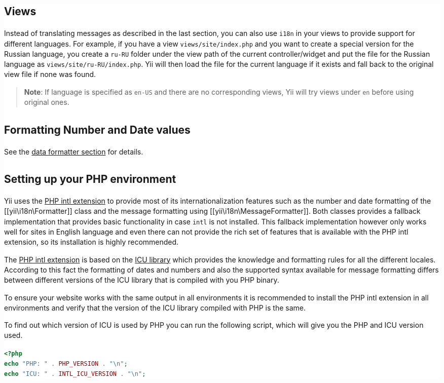 Views
-----

Instead of translating messages as described in the last section,
you can also use `i18n` in your views to provide support for different languages. For example, if you have a view `views/site/index.php` and
you want to create a special version for the Russian language, you create a `ru-RU` folder under the view path of the current controller/widget and
put the file for the Russian language as `views/site/ru-RU/index.php`. Yii will then load the file for the current language if it exists
and fall back to the original view file if none was found.

> **Note**: If language is specified as `en-US` and there are no corresponding views, Yii will try views under `en`
> before using original ones.


Formatting Number and Date values
---------------------------------

See the [data formatter section](output-formatting.md) for details.


Setting up your PHP environment <span id="setup-environment"></span>
-------------------------------

Yii uses the [PHP intl extension](http://php.net/manual/en/book.intl.php) to provide most of its internationalization features
such as the number and date formatting of the [[yii\i18n\Formatter]] class and the message formatting using [[yii\i18n\MessageFormatter]].
Both classes provides a fallback implementation that provides basic functionality in case `intl` is not installed.
This fallback implementation however only works well for sites in English language and even there can not provide the
rich set of features that is available with the PHP intl extension, so its installation is highly recommended.

The [PHP intl extension](http://php.net/manual/en/book.intl.php) is based on the [ICU library](http://site.icu-project.org/) which
provides the knowledge and formatting rules for all the different locales. According to this fact the formatting of dates and numbers
and also the supported syntax available for message formatting differs between different versions of the ICU library that is compiled with
you PHP binary.

To ensure your website works with the same output in all environments it is recommended to install the PHP intl extension
in all environments and verify that the version of the ICU library compiled with PHP is the same.

To find out which version of ICU is used by PHP you can run the following script, which will give you the PHP and ICU version used.

```php
<?php
echo "PHP: " . PHP_VERSION . "\n";
echo "ICU: " . INTL_ICU_VERSION . "\n";
```
